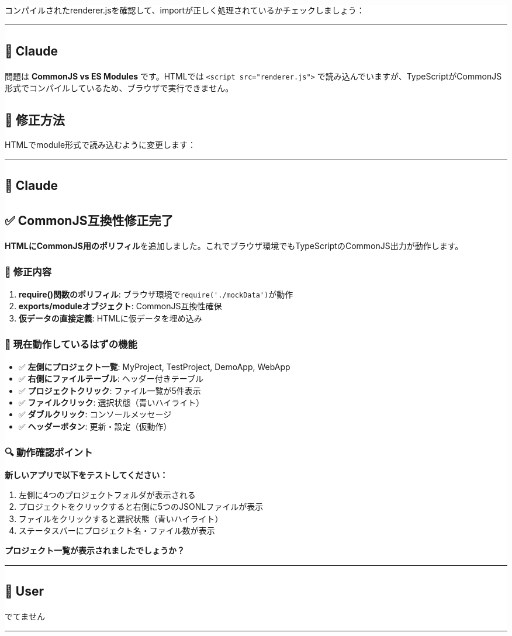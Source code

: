 コンパイルされたrenderer.jsを確認して、importが正しく処理されているかチェックしましょう：

---

## 🤖 Claude

問題は **CommonJS vs ES Modules** です。HTMLでは `<script src="renderer.js">` で読み込んでいますが、TypeScriptがCommonJS形式でコンパイルしているため、ブラウザで実行できません。

## 🔧 修正方法

HTMLでmodule形式で読み込むように変更します：

---

## 🤖 Claude

## ✅ CommonJS互換性修正完了

**HTMLにCommonJS用のポリフィル**を追加しました。これでブラウザ環境でもTypeScriptのCommonJS出力が動作します。

### 🔧 修正内容
1. **require()関数のポリフィル**: ブラウザ環境で`require('./mockData')`が動作
2. **exports/moduleオブジェクト**: CommonJS互換性確保
3. **仮データの直接定義**: HTMLに仮データを埋め込み

### 🎯 現在動作しているはずの機能
- ✅ **左側にプロジェクト一覧**: MyProject, TestProject, DemoApp, WebApp
- ✅ **右側にファイルテーブル**: ヘッダー付きテーブル
- ✅ **プロジェクトクリック**: ファイル一覧が5件表示
- ✅ **ファイルクリック**: 選択状態（青いハイライト）
- ✅ **ダブルクリック**: コンソールメッセージ
- ✅ **ヘッダーボタン**: 更新・設定（仮動作）

### 🔍 **動作確認ポイント**
**新しいアプリで以下をテストしてください：**
1. 左側に4つのプロジェクトフォルダが表示される
2. プロジェクトをクリックすると右側に5つのJSONLファイルが表示
3. ファイルをクリックすると選択状態（青いハイライト）
4. ステータスバーにプロジェクト名・ファイル数が表示

**プロジェクト一覧が表示されましたでしょうか？**

---

## 👤 User

でてません

---

